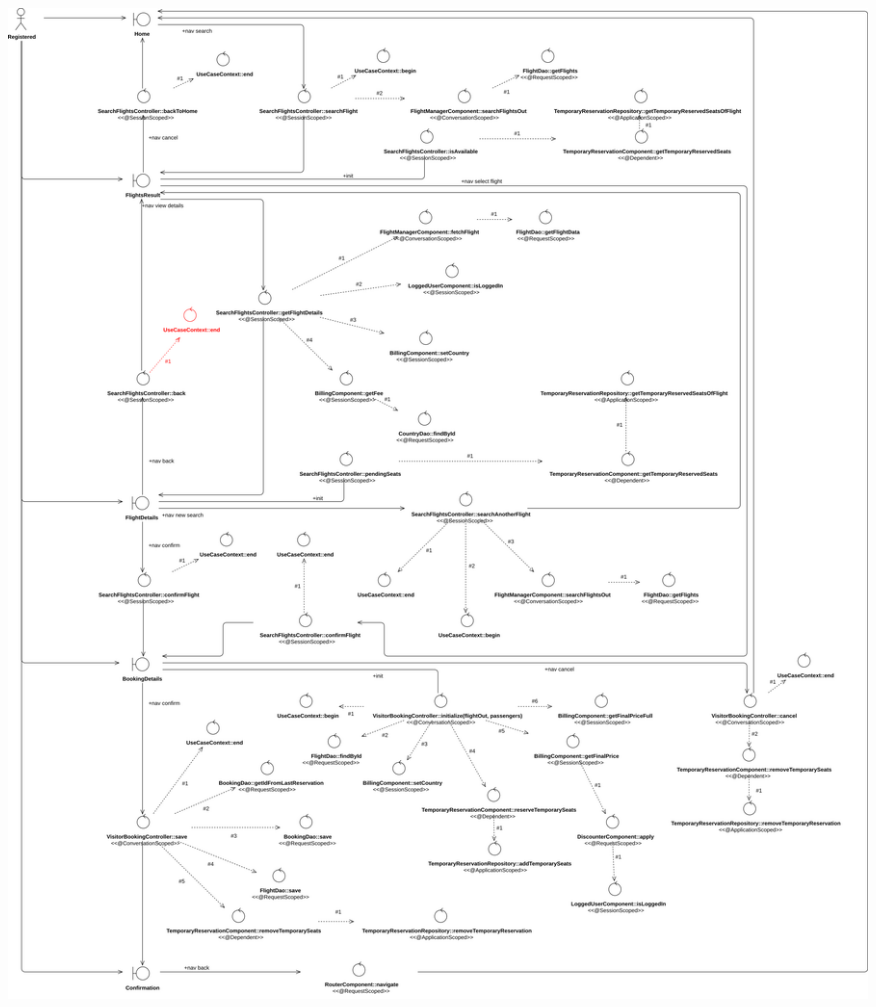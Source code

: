   <img src="../../imgs/faulty-versions/9/err-9-visitor-search-book-flight-erd.png?raw=true" style="width:100%">
</p>
